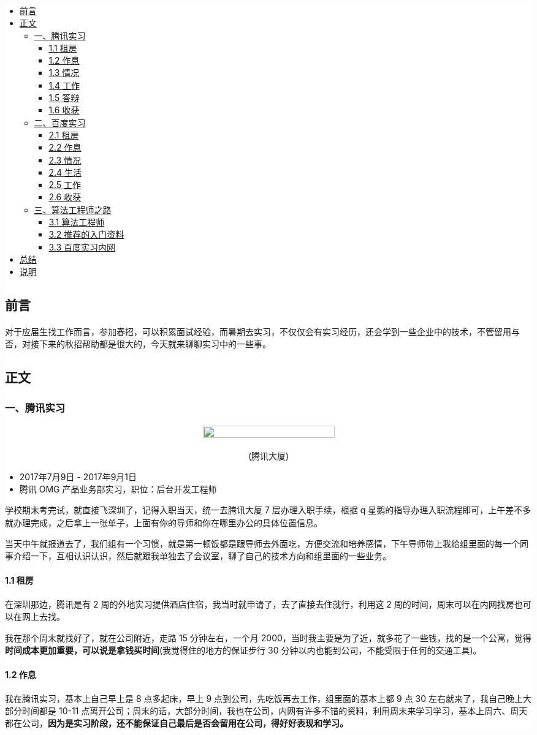 - [前言](#前言)
- [正文](#正文)
  - [一、腾讯实习](#一腾讯实习)
    - [1.1 租房](#11-租房)
    - [1.2 作息](#12-作息)
    - [1.3 情况](#13-情况)
    - [1.4 工作](#14-工作)
    - [1.5 答辩](#15-答辩)
    - [1.6 收获](#16-收获)
  - [二、百度实习](#二百度实习)
    - [2.1 租房](#21-租房)
    - [2.2 作息](#22-作息)
    - [2.3 情况](#23-情况)
    - [2.4 生活](#24-生活)
    - [2.5 工作](#25-工作)
    - [2.6 收获](#26-收获)
  - [三、算法工程师之路](#三算法工程师之路)
    - [3.1 算法工程师](#31-算法工程师)
    - [3.2 推荐的入门资料](#32-推荐的入门资料)
    - [3.3 百度实习内网](#33-百度实习内网)
- [总结](#总结)
- [说明](#说明)

## 前言

对于应届生找工作而言，参加春招，可以积累面试经验，而暑期去实习，不仅仅会有实习经历，还会学到一些企业中的技术，不管留用与否，对接下来的秋招帮助都是很大的，今天就来聊聊实习中的一些事。

## 正文

### 一、腾讯实习

<div align=center><img src='https://mmbiz.qpic.cn/mmbiz_jpg/iaumSdLKJXtTVs5LyW5bEY4w1tTL58Mvg8t2xYBtkCxYcgNEY0iaKC7KWGFEAIVw6OWzMaW2ibKFp3ia32fsTDIZAw/640?wx_fmt=jpeg&tp=webp&wxfrom=5&wx_lazy=1&wx_co=1' width="50%" height="50%"></div>
<p align=center>(腾讯大厦)</p>

- 2017年7月9日 - 2017年9月1日
- 腾讯 OMG 产品业务部实习，职位：后台开发工程师

学校期末考完试，就直接飞深圳了，记得入职当天，统一去腾讯大厦 7 层办理入职手续，根据 q 星鹅的指导办理入职流程即可，上午差不多就办理完成，之后拿上一张单子，上面有你的导师和你在哪里办公的具体位置信息。

当天中午就报道去了，我们组有一个习惯，就是第一顿饭都是跟导师去外面吃，方便交流和培养感情，下午导师带上我给组里面的每一个同事介绍一下，互相认识认识，然后就跟我单独去了会议室，聊了自己的技术方向和组里面的一些业务。

#### 1.1 租房

在深圳那边，腾讯是有 2 周的外地实习提供酒店住宿，我当时就申请了，去了直接去住就行，利用这 2 周的时间，周末可以在内网找房也可以在网上去找。

我在那个周末就找好了，就在公司附近，走路 15 分钟左右，一个月 2000，当时我主要是为了近，就多花了一些钱，找的是一个公寓，觉得**时间成本更加重要，可以说是拿钱买时间**(我觉得住的地方的保证步行 30 分钟以内也能到公司，不能受限于任何的交通工具)。

#### 1.2 作息

我在腾讯实习，基本上自己早上是 8 点多起床，早上 9 点到公司，先吃饭再去工作，组里面的基本上都 9 点 30 左右就来了，我自己晚上大部分时间都是 10-11 点离开公司；周末的话，大部分时间，我也在公司，内网有许多不错的资料，利用周末来学习学习，基本上周六、周天都在公司，**因为是实习阶段，还不能保证自己最后是否会留用在公司，得好好表现和学习。**
